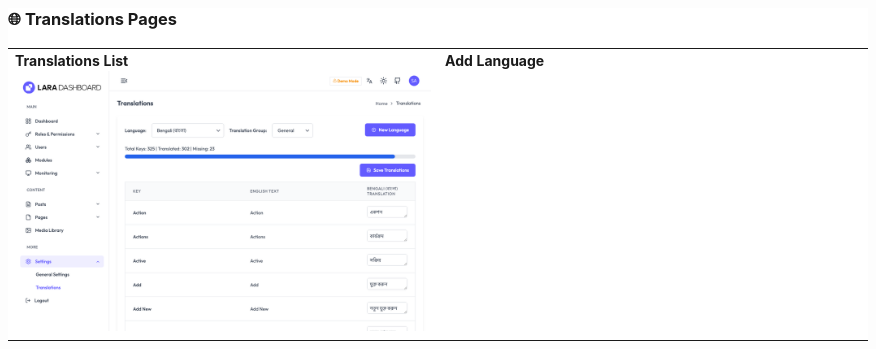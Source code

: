 
### 🌐 Translations Pages

<table>
  <tr>
    <td width="50%">
      <strong>Translations List</strong><br/>
      <img width="100%" alt="Translations List" src="/demo-screenshots/50-Translation-List-Lite-Mode.png" />
    </td>
    <td width="50%">
      <strong>Add Language</strong><br/>